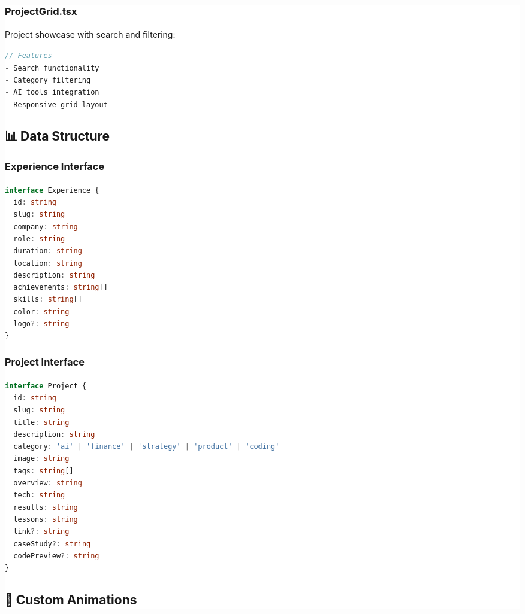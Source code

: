 ### ProjectGrid.tsx
Project showcase with search and filtering:

```typescript
// Features
- Search functionality
- Category filtering
- AI tools integration
- Responsive grid layout
```

## 📊 Data Structure

### Experience Interface
```typescript
interface Experience {
  id: string
  slug: string
  company: string
  role: string
  duration: string
  location: string
  description: string
  achievements: string[]
  skills: string[]
  color: string
  logo?: string
}
```

### Project Interface
```typescript
interface Project {
  id: string
  slug: string
  title: string
  description: string
  category: 'ai' | 'finance' | 'strategy' | 'product' | 'coding'
  image: string
  tags: string[]
  overview: string
  tech: string
  results: string
  lessons: string
  link?: string
  caseStudy?: string
  codePreview?: string
}
```

## 🎨 Custom Animations
